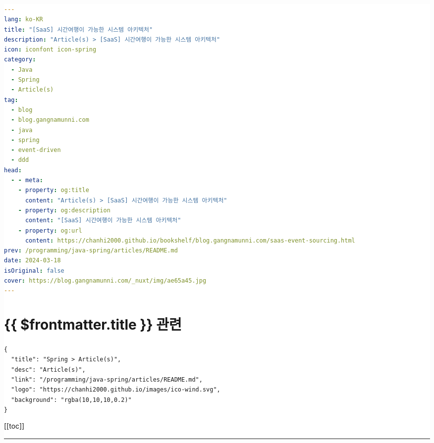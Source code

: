 ```yaml
---
lang: ko-KR
title: "[SaaS] 시간여행이 가능한 시스템 아키텍처"
description: "Article(s) > [SaaS] 시간여행이 가능한 시스템 아키텍처"
icon: iconfont icon-spring
category: 
  - Java
  - Spring
  - Article(s)
tag: 
  - blog
  - blog.gangnamunni.com
  - java
  - spring
  - event-driven
  - ddd
head:
  - - meta:
    - property: og:title
      content: "Article(s) > [SaaS] 시간여행이 가능한 시스템 아키텍처"
    - property: og:description
      content: "[SaaS] 시간여행이 가능한 시스템 아키텍처"
    - property: og:url
      content: https://chanhi2000.github.io/bookshelf/blog.gangnamunni.com/saas-event-sourcing.html
prev: /programming/java-spring/articles/README.md
date: 2024-03-18
isOriginal: false
cover: https://blog.gangnamunni.com/_nuxt/img/ae65a45.jpg
---
```


# {{ $frontmatter.title }} 관련

```component VPCard
{
  "title": "Spring > Article(s)",
  "desc": "Article(s)",
  "link": "/programming/java-spring/articles/README.md",
  "logo": "https://chanhi2000.github.io/images/ico-wind.svg",
  "background": "rgba(10,10,10,0.2)"
}
```

[[toc]]

---

<SiteInfo
  name="[SaaS] 시간여행이 가능한 시스템 아키텍처"
  desc="복잡한 의료 도메인에 Event Sourcing 적용 by 강남언니 블로그"
  url="https://blog.gangnamunni.com/post/saas-event-sourcing/"
  logo="https://blog.gangnamunni.com/favicon.ico"
  preview="https://blog.gangnamunni.com/_nuxt/img/ae65a45.jpg"/>
